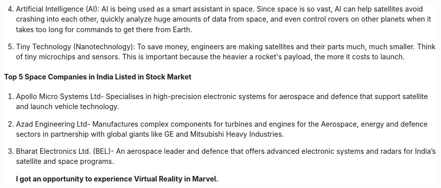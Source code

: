 4. Artificial Intelligence (AI): AI is being used as a smart assistant in space. Since space is so vast, AI can help satellites avoid crashing into each other, quickly analyze huge amounts of data from space, and even control rovers on other planets when it takes too long for commands to get there from Earth.

5. Tiny Technology (Nanotechnology): To save money, engineers are making satellites and their parts much, much smaller. Think of tiny microchips and sensors. This is important because the heavier a rocket's payload, the more it costs to launch. 
#### **Top 5 Space Companies in India Listed in Stock Market**
1. Apollo Micro Systems Ltd- Specialises in high-precision electronic systems for aerospace and defence that support satellite and launch vehicle technology. 

2. Azad Engineering Ltd- Manufactures complex components for turbines and engines for the Aerospace, energy and defence sectors in partnership with global giants like GE and Mitsubishi Heavy Industries.

3. Bharat Electronics Ltd. (BEL)- An aerospace leader and defence that offers advanced electronic systems and radars for India’s satellite and space programs.


  
   
   **I got an opportunity to experience Virtual Reality in Marvel.** 